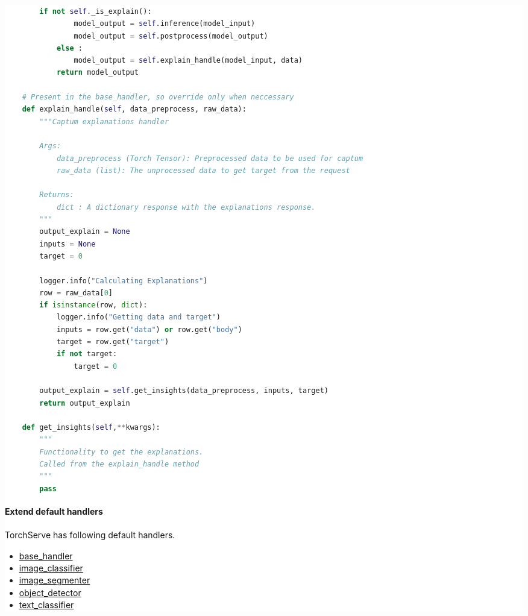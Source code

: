 ```python
        if not self._is_explain():
                model_output = self.inference(model_input)
                model_output = self.postprocess(model_output)
            else :
                model_output = self.explain_handle(model_input, data)
            return model_output
    
    # Present in the base_handler, so override only when neccessary
    def explain_handle(self, data_preprocess, raw_data):
        """Captum explanations handler

        Args:
            data_preprocess (Torch Tensor): Preprocessed data to be used for captum
            raw_data (list): The unprocessed data to get target from the request

        Returns:
            dict : A dictionary response with the explanations response.
        """
        output_explain = None
        inputs = None
        target = 0

        logger.info("Calculating Explanations")
        row = raw_data[0]
        if isinstance(row, dict):
            logger.info("Getting data and target")
            inputs = row.get("data") or row.get("body")
            target = row.get("target")
            if not target:
                target = 0

        output_explain = self.get_insights(data_preprocess, inputs, target)
        return output_explain

    def get_insights(self,**kwargs):
        """
        Functionality to get the explanations.
        Called from the explain_handle method 
        """
        pass
```

#### Extend default handlers

TorchServe has following default handlers.
- [base_handler](https://github.com/pytorch/serve/blob/master/ts/torch_handler/base_handler.py)
- [image_classifier](https://github.com/pytorch/serve/blob/master/ts/torch_handler/image_classifier.py)
- [image_segmenter](https://github.com/pytorch/serve/blob/master/ts/torch_handler/image_segmenter.py)
- [object_detector](https://github.com/pytorch/serve/blob/master/ts/torch_handler/object_detector.py)
- [text_classifier](https://github.com/pytorch/serve/blob/master/ts/torch_handler/text_classifier.py)
